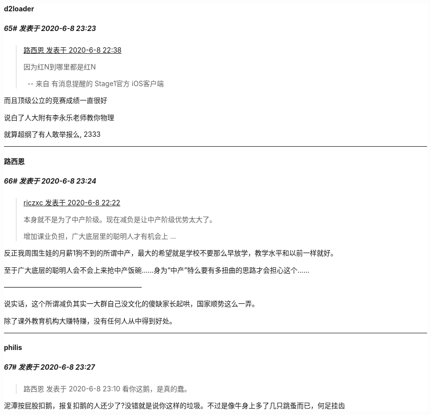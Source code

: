 ####  d2loader  
##### 65#       发表于 2020-6-8 23:23



<blockquote><a href="httphttps://bbs.saraba1st.com/2b/forum.php?mod=redirect&amp;goto=findpost&amp;pid=47726937&amp;ptid=1940459" target="_blank">路西恩 发表于 2020-6-8 22:38</a>

因为红N到哪里都是红N


  -- 来自 有消息提醒的 Stage1官方 iOS客户端</blockquote>
而且顶级公立的竞赛成绩一直很好


说白了人大附有李永乐老师教你物理


就算超纲了有人敢举报么, 2333







*****

####  路西恩  
##### 66#       发表于 2020-6-8 23:24



<blockquote><a href="httphttps://bbs.saraba1st.com/2b/forum.php?mod=redirect&amp;goto=findpost&amp;pid=47726744&amp;ptid=1940459" target="_blank">riczxc 发表于 2020-6-8 22:22</a>

本身就不是为了中产阶级。现在减负是让中产阶级优势太大了。


增加课业负担，广大底层里的聪明人才有机会上 ...</blockquote>
反正我周围生娃的月薪1狗不到的所谓中产，最大的希望就是学校不要那么早放学，教学水平和以前一样就好。


至于广大底层的聪明人会不会上来抢中产饭碗……身为“中产”特么要有多扭曲的思路才会担心这个……

————————————————————

说实话，这个所谓减负其实一大群自己没文化的傻缺家长起哄，国家顺势这么一弄。


除了课外教育机构大赚特赚，没有任何人从中得到好处。








*****

####  philis  
##### 67#       发表于 2020-6-8 23:27



<blockquote>路西恩 发表于 2020-6-8 23:10
看你这鹅，是真的蠢。</blockquote>
泥潭按屁股扣鹅，报复扣鹅的人还少了?没错就是说你这样的垃圾。不过是像牛身上多了几只跳蚤而已，何足挂齿

